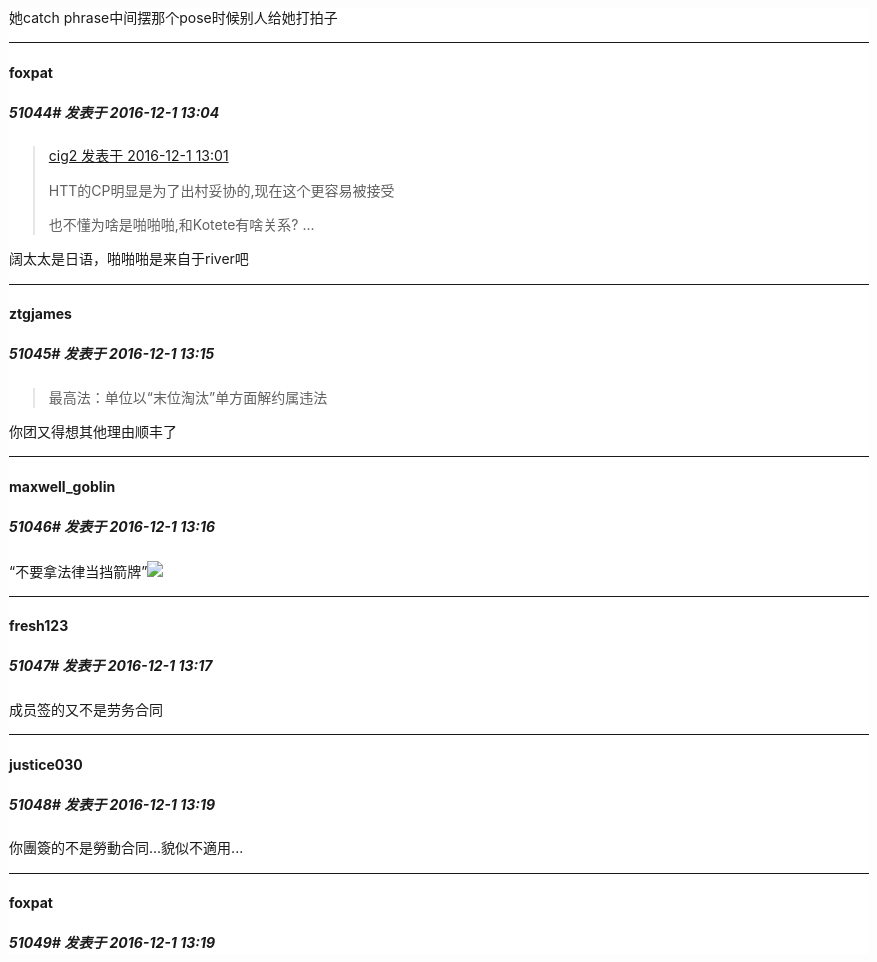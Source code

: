 她catch phrase中间摆那个pose时候别人给她打拍子


-----

####  foxpat  
##### 51044#       发表于 2016-12-1 13:04


<blockquote><a href="httphttps://bbs.saraba1st.com/2b/forum.php?mod=redirect&amp;goto=findpost&amp;pid=34344926&amp;ptid=1105387" target="_blank">cig2 发表于 2016-12-1 13:01</a>

HTT的CP明显是为了出村妥协的,现在这个更容易被接受

也不懂为啥是啪啪啪,和Kotete有啥关系? ...</blockquote>
阔太太是日语，啪啪啪是来自于river吧


-----

####  ztgjames  
##### 51045#       发表于 2016-12-1 13:15


<blockquote>最高法：单位以“末位淘汰”单方面解约属违法</blockquote>

你团又得想其他理由顺丰了


-----

####  maxwell_goblin  
##### 51046#       发表于 2016-12-1 13:16


“不要拿法律当挡箭牌”<img src="https://static.saraba1st.com/image/smiley/face/91.gif" referrerpolicy="no-referrer">


-----

####  fresh123  
##### 51047#       发表于 2016-12-1 13:17


成员签的又不是劳务合同


-----

####  justice030  
##### 51048#       发表于 2016-12-1 13:19


你團簽的不是勞動合同...貌似不適用...


-----

####  foxpat  
##### 51049#       发表于 2016-12-1 13:19
